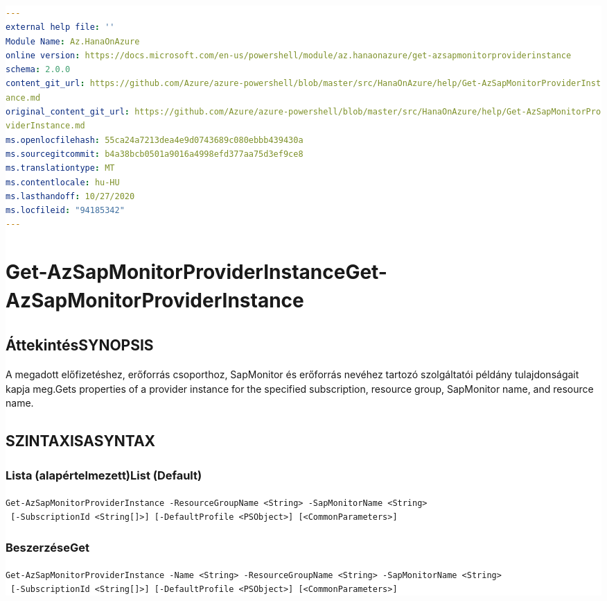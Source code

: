 ```yaml
---
external help file: ''
Module Name: Az.HanaOnAzure
online version: https://docs.microsoft.com/en-us/powershell/module/az.hanaonazure/get-azsapmonitorproviderinstance
schema: 2.0.0
content_git_url: https://github.com/Azure/azure-powershell/blob/master/src/HanaOnAzure/help/Get-AzSapMonitorProviderInstance.md
original_content_git_url: https://github.com/Azure/azure-powershell/blob/master/src/HanaOnAzure/help/Get-AzSapMonitorProviderInstance.md
ms.openlocfilehash: 55ca24a7213dea4e9d0743689c080ebbb439430a
ms.sourcegitcommit: b4a38bcb0501a9016a4998efd377aa75d3ef9ce8
ms.translationtype: MT
ms.contentlocale: hu-HU
ms.lasthandoff: 10/27/2020
ms.locfileid: "94185342"
---
```

# <span data-ttu-id="0ed20-101">Get-AzSapMonitorProviderInstance</span><span class="sxs-lookup"><span data-stu-id="0ed20-101">Get-AzSapMonitorProviderInstance</span></span>

## <span data-ttu-id="0ed20-102">Áttekintés</span><span class="sxs-lookup"><span data-stu-id="0ed20-102">SYNOPSIS</span></span>
<span data-ttu-id="0ed20-103">A megadott előfizetéshez, erőforrás csoporthoz, SapMonitor és erőforrás nevéhez tartozó szolgáltatói példány tulajdonságait kapja meg.</span><span class="sxs-lookup"><span data-stu-id="0ed20-103">Gets properties of a provider instance for the specified subscription, resource group, SapMonitor name, and resource name.</span></span>

## <span data-ttu-id="0ed20-104">SZINTAXISA</span><span class="sxs-lookup"><span data-stu-id="0ed20-104">SYNTAX</span></span>

### <span data-ttu-id="0ed20-105">Lista (alapértelmezett)</span><span class="sxs-lookup"><span data-stu-id="0ed20-105">List (Default)</span></span>
```
Get-AzSapMonitorProviderInstance -ResourceGroupName <String> -SapMonitorName <String>
 [-SubscriptionId <String[]>] [-DefaultProfile <PSObject>] [<CommonParameters>]
```

### <span data-ttu-id="0ed20-106">Beszerzése</span><span class="sxs-lookup"><span data-stu-id="0ed20-106">Get</span></span>
```
Get-AzSapMonitorProviderInstance -Name <String> -ResourceGroupName <String> -SapMonitorName <String>
 [-SubscriptionId <String[]>] [-DefaultProfile <PSObject>] [<CommonParameters>]
```
